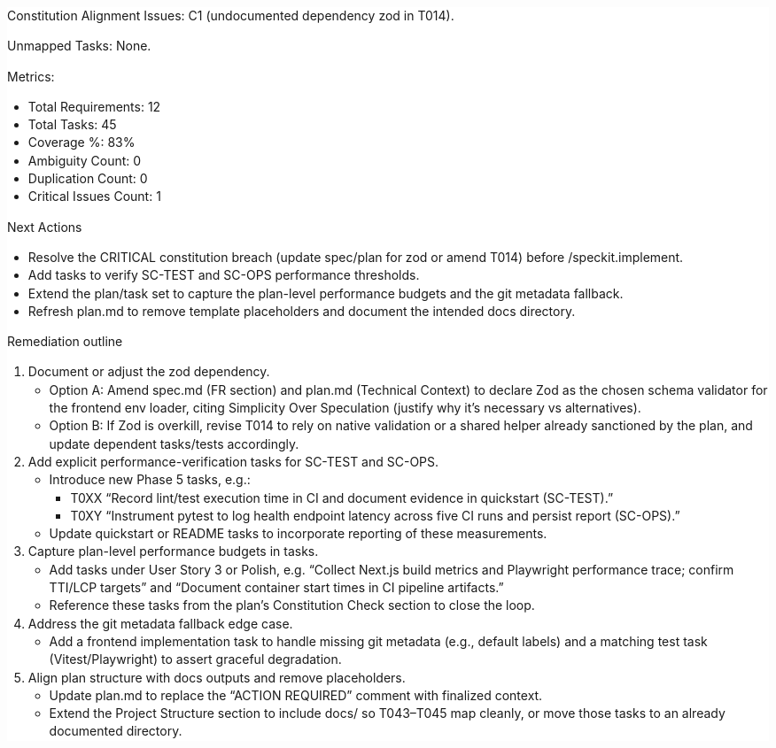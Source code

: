  Constitution Alignment Issues: C1 (undocumented dependency zod in T014).

  Unmapped Tasks: None.

  Metrics:

  - Total Requirements: 12
  - Total Tasks: 45
  - Coverage %: 83%
  - Ambiguity Count: 0
  - Duplication Count: 0
  - Critical Issues Count: 1

  Next Actions

  - Resolve the CRITICAL constitution breach (update spec/plan for zod or amend T014) before /speckit.implement.
  - Add tasks to verify SC-TEST and SC-OPS performance thresholds.
  - Extend the plan/task set to capture the plan-level performance budgets and the git metadata fallback.
  - Refresh plan.md to remove template placeholders and document the intended docs directory.

  Remediation outline

  1. Document or adjust the zod dependency.
      - Option A: Amend spec.md (FR section) and plan.md (Technical Context) to declare Zod as the chosen schema validator for the frontend env loader, citing Simplicity Over Speculation (justify
        why it’s necessary vs alternatives).
      - Option B: If Zod is overkill, revise T014 to rely on native validation or a shared helper already sanctioned by the plan, and update dependent tasks/tests accordingly.
  2. Add explicit performance-verification tasks for SC-TEST and SC-OPS.
      - Introduce new Phase 5 tasks, e.g.:
          - T0XX “Record lint/test execution time in CI and document evidence in quickstart (SC-TEST).”
          - T0XY “Instrument pytest to log health endpoint latency across five CI runs and persist report (SC-OPS).”
      - Update quickstart or README tasks to incorporate reporting of these measurements.
  3. Capture plan-level performance budgets in tasks.
      - Add tasks under User Story 3 or Polish, e.g. “Collect Next.js build metrics and Playwright performance trace; confirm TTI/LCP targets” and “Document container start times in CI pipeline
        artifacts.”
      - Reference these tasks from the plan’s Constitution Check section to close the loop.
  4. Address the git metadata fallback edge case.
      - Add a frontend implementation task to handle missing git metadata (e.g., default labels) and a matching test task (Vitest/Playwright) to assert graceful degradation.
  5. Align plan structure with docs outputs and remove placeholders.
      - Update plan.md to replace the “ACTION REQUIRED” comment with finalized context.
      - Extend the Project Structure section to include docs/ so T043–T045 map cleanly, or move those tasks to an already documented directory.